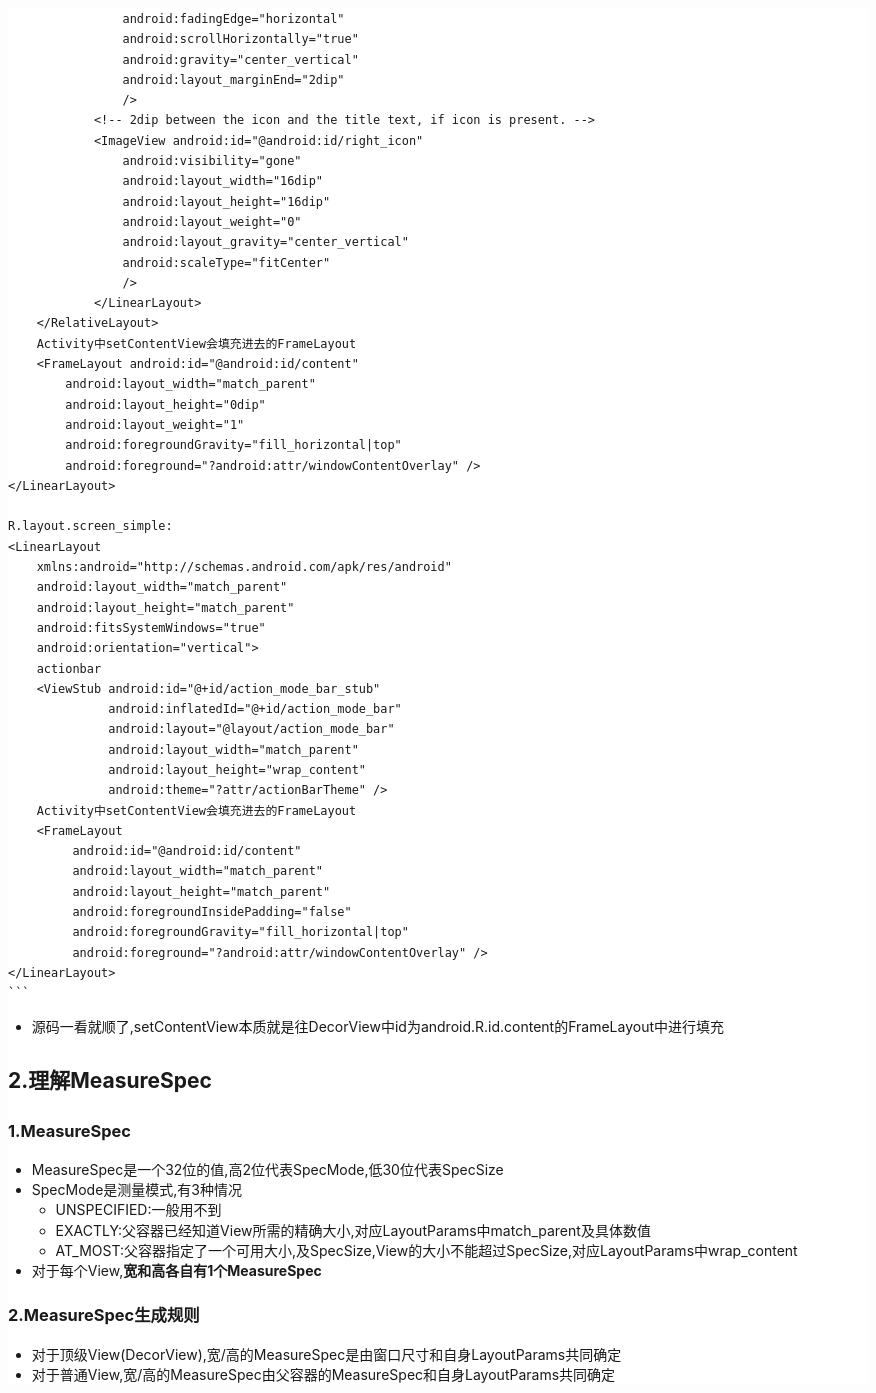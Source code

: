                     android:fadingEdge="horizontal"
                    android:scrollHorizontally="true"
                    android:gravity="center_vertical"
                    android:layout_marginEnd="2dip"
                    />
                <!-- 2dip between the icon and the title text, if icon is present. -->
                <ImageView android:id="@android:id/right_icon"
                    android:visibility="gone"
                    android:layout_width="16dip"
                    android:layout_height="16dip"
                    android:layout_weight="0"
                    android:layout_gravity="center_vertical"
                    android:scaleType="fitCenter"
                    />
                </LinearLayout>
        </RelativeLayout>
        Activity中setContentView会填充进去的FrameLayout
        <FrameLayout android:id="@android:id/content"
            android:layout_width="match_parent"
            android:layout_height="0dip"
            android:layout_weight="1"
            android:foregroundGravity="fill_horizontal|top"
            android:foreground="?android:attr/windowContentOverlay" />
    </LinearLayout>
    
    R.layout.screen_simple:
    <LinearLayout 
        xmlns:android="http://schemas.android.com/apk/res/android"
        android:layout_width="match_parent"
        android:layout_height="match_parent"
        android:fitsSystemWindows="true"
        android:orientation="vertical">
        actionbar
        <ViewStub android:id="@+id/action_mode_bar_stub"
                  android:inflatedId="@+id/action_mode_bar"
                  android:layout="@layout/action_mode_bar"
                  android:layout_width="match_parent"
                  android:layout_height="wrap_content"
                  android:theme="?attr/actionBarTheme" />
        Activity中setContentView会填充进去的FrameLayout
        <FrameLayout
             android:id="@android:id/content"
             android:layout_width="match_parent"
             android:layout_height="match_parent"
             android:foregroundInsidePadding="false"
             android:foregroundGravity="fill_horizontal|top"
             android:foreground="?android:attr/windowContentOverlay" />
    </LinearLayout>
    ```
- 源码一看就顺了,setContentView本质就是往DecorView中id为android.R.id.content的FrameLayout中进行填充

## 2.理解MeasureSpec
### 1.MeasureSpec
- MeasureSpec是一个32位的值,高2位代表SpecMode,低30位代表SpecSize
- SpecMode是测量模式,有3种情况
    - UNSPECIFIED:一般用不到
    - EXACTLY:父容器已经知道View所需的精确大小,对应LayoutParams中match_parent及具体数值
    - AT_MOST:父容器指定了一个可用大小,及SpecSize,View的大小不能超过SpecSize,对应LayoutParams中wrap_content
- 对于每个View,**宽和高各自有1个MeasureSpec**
### 2.MeasureSpec生成规则
- 对于顶级View(DecorView),宽/高的MeasureSpec是由窗口尺寸和自身LayoutParams共同确定
- 对于普通View,宽/高的MeasureSpec由父容器的MeasureSpec和自身LayoutParams共同确定